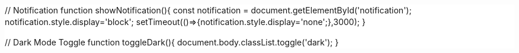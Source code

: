 // Notification
function showNotification(){
    const notification = document.getElementById('notification');
    notification.style.display='block';
    setTimeout(()=>{notification.style.display='none';},3000);
}

// Dark Mode Toggle
function toggleDark(){
    document.body.classList.toggle('dark');
}
</script>

</body>
</html>
